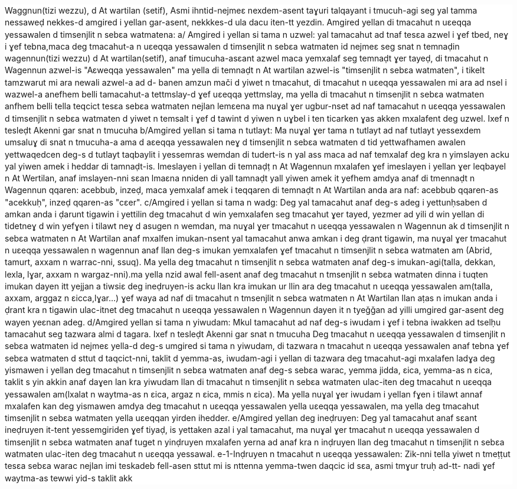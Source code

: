 Waggnun(tizi wezzu), d At wartilan (setif), Asmi ihntid-nejmeɛ nexdem-asent taɣuri
talqayant i tmucuh-agi seg yal tamma nessaweḍ nekkes-d amgired i yellan gar-asent, nekkkes-d ula dacu iten-tt yezdin.
Amgired yellan di tmacahut n uɛeqqa yessawalen d timsenjlit n sebɛa watmatena:
a/ Amgired i yellan si tama n uzwel:
yal tamacahut ad tnaf tesɛa azwel i ɣef tbed, neɣ i ɣef tebna,maca deg tmacahut-a n
uɛeqqa yessawalen d timsenjlit n sebɛa watmaten id nejmeɛ seg snat n temnaḍin
wagennun(tizi wezzu) d At wartilan(setif), anaf timucuha-asɛant azwel maca yemxalaf seg
temnaḍt ɣer tayeḍ, di tmacahut n Wagennun azwel-is "Aɛweqqa yessawalen" ma yella di
temnaḍt n At wartilan azwel-is "timsenjlit n sebɛa watmaten", i tikelt tamzwarut mi ara newali
azwel-a ad d- banen amzun mači d yiwet n tmacahut, di tmacahut n uɛeqqa yessawalen mi
ara ad nsel i wazwel-a anefhem belli tamacahut-a tettmslay-d ɣef uɛeqqa yettmslay, ma yella
di tmacahut n timsenjlit n sebɛa watmaten anfhem belli tella teqcict tesɛa sebɛa watmaten
nejlan lemɛena ma nuɣal ɣer ugbur-nset ad naf tamacahut n uɛeqqa yessawalen d timsenjlit n
sebɛa watmaten d yiwet n temsalt i ɣef d tawint d yiwen n uɣbel i ten ticarken ɣas akken
mxalafent deg uzwel.
Ixef n tesleḍt Akenni gar snat n tmucuha
b/Amgired yellan si tama n tutlayt:
Ma nuɣal ɣer tama n tutlayt ad naf tutlayt yessexdem umsaluɣ di snat n tmucuha-a
ama d aɛeqqa yessawalen neɣ d timsenjlit n sebɛa watmaten d tid yettwafhamen awalen
yettwaqedcen deg-s d tutlayt taqbaylit i yessemras wemdan di tudert-is n yal ass maca ad naf
temxalaf deg kra n yimslayen acku yal yiwen amek i heddar di tamnaḍt-is.
Imeslayen i yellan di temnaḍṭ n At Wagennun mxalafen ɣef imeslayen i yellan ɣer leqbayel n
At Wertilan, anaf imslayen-nni sɛan lmaɛna nniden di yall tamnaḍt yall yiwen amek it
yefhem amdya anaf di tmennaḍt n Wagennun qqaren: acebbub, inzeḍ, maca yemxalaf amek i
teqqaren di temnaḍt n At Wartilan anda ara naf: acebbub qqaren-as "acekkuḥ", inzeḍ qqaren-as "cɛer".
c/Amgired i yellan si tama n wadg:
Deg yal tamacahut anaf deg-s adeg i yettunḥsaben d amkan anda i ḍarunt tigawin i
yettilin deg tmacahut d win yemxalafen seg tmacahut ɣer tayed, yezmer ad yili d win yellan di
tidetneɣ d win yefɣen i tilawt neɣ d asugen n wemdan, ma nuɣal ɣer tmacahut n uɛeqqa
yessawalen n Wagennun ak d timsenjlit n sebɛa watmaten n At Wartilan anaf mxalfen
imukan-nsent yal tamacahut anwa amkan i deg ḍrant tigawin, ma nuɣal ɣer tmacahut n uɛeqqa
yessawalen n wagennun anaf llan deg-s imukan yemxalafen ɣef tmacahut n timsenjlit n sebɛa
watmaten am (Abrid, tamurt, axxam n warrac-nni, ssuq).
Ma yella deg tmacahut n timsenjlit n sebɛa watmaten anaf deg-s imukan-agi(talla,
dekkan, lexla, lɣar, axxam n wargaz-nni).ma yella nzid awal fell-asent anaf deg tmacahut n
tmsenjlit n sebɛa watmaten dinna i tuqten imukan dayen itt yejjan a tiwsiɛ deg ineḍruyen-is
acku llan kra imukan ur llin ara deg tmacahut n uɛeqqa yessawalen am(talla, axxam, arggaz n
ɛicca,lɣar…) ɣef waya ad naf di tmacahut n tmsenjlit n sebɛa watmaten n At Wartilan llan
aṭas n imukan anda i ḍrant kra n tigawin ulac-itnet deg tmacahut n uɛeqqa yessawalen n
Wagennun dayen it n tyeǧǧan ad yilli umgired gar-asent deg wayen yeɛnan adeg.
d/Amgired yellan si tama n yiwudam:
Mkul tamacahut ad naf deg-s iwudam i ɣef i tebna iwakken ad tselḥu tamacahut seg tazwara
almi d tagara.
Ixef n tesleḍt Akenni gar snat n tmucuha
Deg tmacahut n uɛeqqa yessawalen d timsenjlit n sebɛa watmaten id nejmeɛ yella-d
deg-s umgired si tama n yiwudam, di tazwara n tmacahut n uɛeqqa yessawalen anaf tebna ɣef
sebɛa watmaten d sttut d taqcict-nni, taklit d yemma-as, iwudam-agi i yellan di tazwara deg
tmacahut-agi mxalafen ladɣa deg yismawen i yellan deg tmacahut n timsenjlit n sebɛa
watmaten anaf deg-s sebɛa warac, yemma jidda, ɛica, yemma-as n ɛica, taklit s yin akkin anaf
daɣen lan kra yiwudam llan di tmacahut n timsenjlit n sebɛa watmaten ulac-iten deg tmacahut
n uɛeqqa yessawalen am(lxalat n waytma-as n ɛica, argaz n ɛica, mmis n ɛica).
Ma yella nuɣal ɣer iwudam i yellan fɣen i tilawt annaf mxalafen kan deg yismawen
amdya deg tmacahut n uɛeqqa yessawalen yella uɛeqqa yessawalen, ma yella deg tmacahut
timsenjlit n sebɛa watmaten yella uɛeqqan yirden ihedder.
e/Amgired yellan deg ineḍruyen:
Deg yal tamacahut anaf sɛant ineḍruyen it-tent yessemgiriden ɣef tiyaḍ, is yettaken azal i yal
tamacahut, ma nuɣal ɣer tmacahut n uɛeqqa yessawalen d timsenjlit n sebɛa watmaten anaf
tuget n yinḍruyen mxalafen yerna ad anaf kra n inḍruyen llan deg tmacahut n timsenjlit n
sebɛa watmaten ulac-iten deg tmacahut n uɛeqqa yessawal.
e-1-Inḍruyen n tmacahut n uɛeqqa yessawalen:
Zik-nni tella yiwet n tmeṭṭut tesɛa sebɛa warac nejlan imi teskadeb fell-asen sttut mi is nttenna
yemma-twen daqcic id sɛa, asmi tmɣur truḥ ad-tt- nadi ɣef waytma-as tewwi yid-s taklit akk